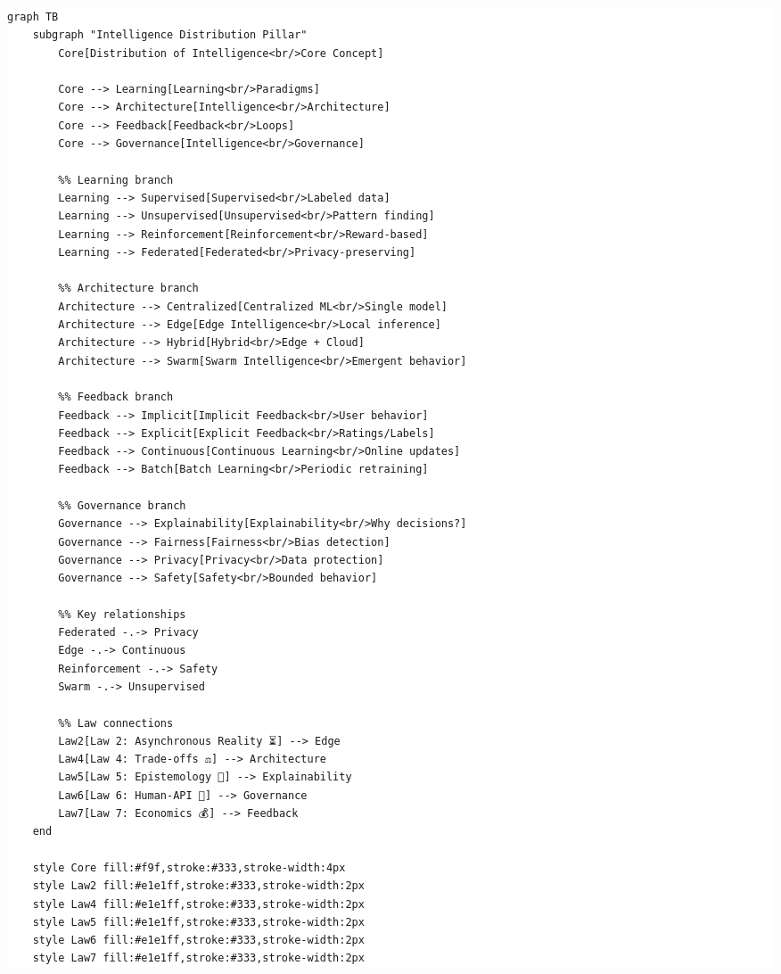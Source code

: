 ```mermaid
graph TB
    subgraph "Intelligence Distribution Pillar"
        Core[Distribution of Intelligence<br/>Core Concept]

        Core --> Learning[Learning<br/>Paradigms]
        Core --> Architecture[Intelligence<br/>Architecture]
        Core --> Feedback[Feedback<br/>Loops]
        Core --> Governance[Intelligence<br/>Governance]

        %% Learning branch
        Learning --> Supervised[Supervised<br/>Labeled data]
        Learning --> Unsupervised[Unsupervised<br/>Pattern finding]
        Learning --> Reinforcement[Reinforcement<br/>Reward-based]
        Learning --> Federated[Federated<br/>Privacy-preserving]

        %% Architecture branch
        Architecture --> Centralized[Centralized ML<br/>Single model]
        Architecture --> Edge[Edge Intelligence<br/>Local inference]
        Architecture --> Hybrid[Hybrid<br/>Edge + Cloud]
        Architecture --> Swarm[Swarm Intelligence<br/>Emergent behavior]

        %% Feedback branch
        Feedback --> Implicit[Implicit Feedback<br/>User behavior]
        Feedback --> Explicit[Explicit Feedback<br/>Ratings/Labels]
        Feedback --> Continuous[Continuous Learning<br/>Online updates]
        Feedback --> Batch[Batch Learning<br/>Periodic retraining]

        %% Governance branch
        Governance --> Explainability[Explainability<br/>Why decisions?]
        Governance --> Fairness[Fairness<br/>Bias detection]
        Governance --> Privacy[Privacy<br/>Data protection]
        Governance --> Safety[Safety<br/>Bounded behavior]

        %% Key relationships
        Federated -.-> Privacy
        Edge -.-> Continuous
        Reinforcement -.-> Safety
        Swarm -.-> Unsupervised

        %% Law connections
        Law2[Law 2: Asynchronous Reality ⏳] --> Edge
        Law4[Law 4: Trade-offs ⚖️] --> Architecture
        Law5[Law 5: Epistemology 🧠] --> Explainability
        Law6[Law 6: Human-API 🤯] --> Governance
        Law7[Law 7: Economics 💰] --> Feedback
    end

    style Core fill:#f9f,stroke:#333,stroke-width:4px
    style Law2 fill:#e1e1ff,stroke:#333,stroke-width:2px
    style Law4 fill:#e1e1ff,stroke:#333,stroke-width:2px
    style Law5 fill:#e1e1ff,stroke:#333,stroke-width:2px
    style Law6 fill:#e1e1ff,stroke:#333,stroke-width:2px
    style Law7 fill:#e1e1ff,stroke:#333,stroke-width:2px
```
